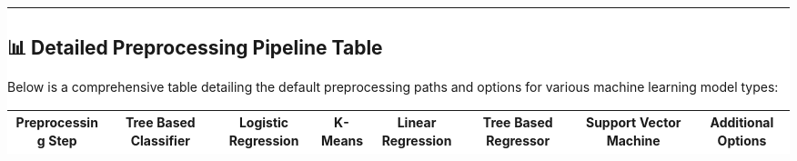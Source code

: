 
---


## 📊 Detailed Preprocessing Pipeline Table

Below is a comprehensive table detailing the default preprocessing paths and options for various machine learning model types:

| **Preprocessing Step**          | **Tree Based Classifier**                                                                                                                                                                                                                                                         | **Logistic Regression**                                                                                                                                                                                                                                                                                        | **K-Means**                                                                                                                                                                                                                                                                                                         | **Linear Regression**                                                                                                                                                                                                                                                                                           | **Tree Based Regressor**                                                                                                                                                                                                                                                          | **Support Vector Machine**                                                                                                                                                                                                                                                                                                 | **Additional Options**                                                                                                                                                                                                                                                                                       |
|---------------------------------|-----------------------------------------------------------------------------------------------------------------------------------------------------------------------------------------------------------------------------------------------------------------------------------|---------------------------------------------------------------------------------------------------------------------------------------------------------------------------------------------------------------------------------------------------------------------------------------------------------------|-----------------------------------------------------------------------------------------------------------------------------------------------------------------------------------------------------------------------------------------------------------------------------------------------------------------------------------------------------------------------------------------|-------------------------------------------------------------------------------------------------------------------------------------------------------------------------------------------------------------------------------------------------------------------------------------------------------------------|--------------------------------------------------------------------------------------------------------------------------------------------------------------------------------------------------------------------------------------------------------------------------------------------------------------------------------------------|-------------------------------------------------------------------------------------------------------------------------------------------------------------------------------------------------------------------------------------------------------------------------------------------------------------------------------------------------------------------------|-------------------------------------------------------------------------------------------------------------------------------------------------------------------------------------------------------------------------------------------------------------------------------------------------------------------------------------------------------------------------------|